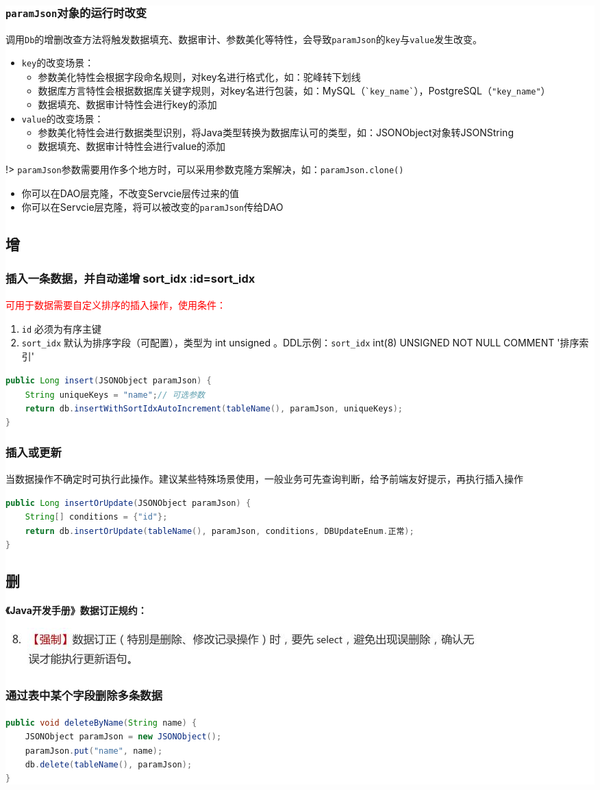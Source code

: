 ### `paramJson`对象的运行时改变
调用`Db`的增删改查方法将触发数据填充、数据审计、参数美化等特性，会导致`paramJson`的`key`与`value`发生改变。
- `key`的改变场景：
  - 参数美化特性会根据字段命名规则，对key名进行格式化，如：驼峰转下划线
  - 数据库方言特性会根据数据库关键字规则，对key名进行包装，如：MySQL（<code>\`key_name\`</code>），PostgreSQL（`"key_name"`）
  - 数据填充、数据审计特性会进行key的添加
- `value`的改变场景：
  - 参数美化特性会进行数据类型识别，将Java类型转换为数据库认可的类型，如：JSONObject对象转JSONString
  - 数据填充、数据审计特性会进行value的添加

!> `paramJson`参数需要用作多个地方时，可以采用参数克隆方案解决，如：`paramJson.clone()`
- 你可以在DAO层克隆，不改变Servcie层传过来的值
- 你可以在Servcie层克隆，将可以被改变的`paramJson`传给DAO

## 增
### 插入一条数据，并自动递增 sort_idx :id=sort_idx
<font color=red>可用于数据需要自定义排序的插入操作，使用条件：</font>

1. `id` 必须为有序主键
2. `sort_idx` 默认为排序字段（可配置），类型为 int unsigned 。DDL示例：`sort_idx` int(8) UNSIGNED NOT NULL COMMENT '排序索引'

```java
public Long insert(JSONObject paramJson) {
	String uniqueKeys = "name";// 可选参数
	return db.insertWithSortIdxAutoIncrement(tableName(), paramJson, uniqueKeys);
}
```

### 插入或更新
当数据操作不确定时可执行此操作。建议某些特殊场景使用，一般业务可先查询判断，给予前端友好提示，再执行插入操作
```java
public Long insertOrUpdate(JSONObject paramJson) {
	String[] conditions = {"id"};
	return db.insertOrUpdate(tableName(), paramJson, conditions, DBUpdateEnum.正常);
}
```

## 删
**《Java开发手册》数据订正规约：**

![数据订正规约](jdbc_files/数据订正规约.jpg)

### 通过表中某个字段删除多条数据
```java
public void deleteByName(String name) {
	JSONObject paramJson = new JSONObject();
	paramJson.put("name", name);
	db.delete(tableName(), paramJson);
}
```
